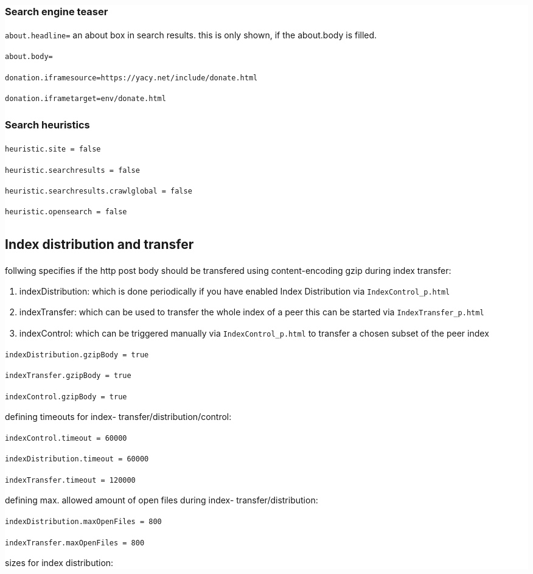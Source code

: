

### Search engine teaser

`about.headline=`
an about box in search results.
this is only shown, if the about.body is filled.

`about.body=`

`donation.iframesource=https://yacy.net/include/donate.html`

`donation.iframetarget=env/donate.html`


### Search heuristics
`heuristic.site = false`

`heuristic.searchresults = false`

`heuristic.searchresults.crawlglobal = false`

`heuristic.opensearch = false`



## Index distribution and transfer

follwing specifies if the http post body should be transfered
using content-encoding gzip during index transfer:

1. indexDistribution: which is done periodically if you have enabled 
	Index Distribution via `IndexControl_p.html`

2. indexTransfer: which can be used to transfer the whole index of a peer
	this can be started via `IndexTransfer_p.html`

3. indexControl: which can be triggered manually via `IndexControl_p.html` to
	transfer a chosen subset of the peer index     

`indexDistribution.gzipBody = true`

`indexTransfer.gzipBody = true`

`indexControl.gzipBody = true`

defining timeouts for index- transfer/distribution/control:

`indexControl.timeout = 60000`

`indexDistribution.timeout = 60000`

`indexTransfer.timeout = 120000`


defining max. allowed amount of open files during index- transfer/distribution:

`indexDistribution.maxOpenFiles = 800`

`indexTransfer.maxOpenFiles = 800`


sizes for index distribution:
